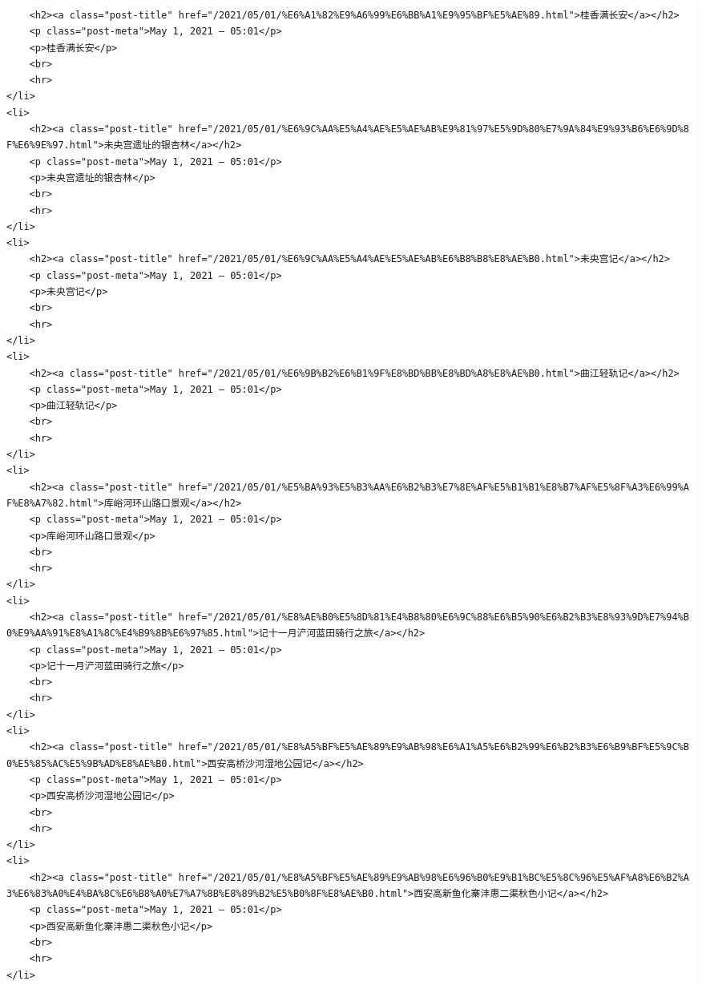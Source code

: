         <h2><a class="post-title" href="/2021/05/01/%E6%A1%82%E9%A6%99%E6%BB%A1%E9%95%BF%E5%AE%89.html">桂香满长安</a></h2>
        <p class="post-meta">May 1, 2021 — 05:01</p>
        <p>桂香满长安</p>
        <br>
        <hr>
    </li>
    <li>
        <h2><a class="post-title" href="/2021/05/01/%E6%9C%AA%E5%A4%AE%E5%AE%AB%E9%81%97%E5%9D%80%E7%9A%84%E9%93%B6%E6%9D%8F%E6%9E%97.html">未央宫遗址的银杏林</a></h2>
        <p class="post-meta">May 1, 2021 — 05:01</p>
        <p>未央宫遗址的银杏林</p>
        <br>
        <hr>
    </li>
    <li>
        <h2><a class="post-title" href="/2021/05/01/%E6%9C%AA%E5%A4%AE%E5%AE%AB%E6%B8%B8%E8%AE%B0.html">未央宫记</a></h2>
        <p class="post-meta">May 1, 2021 — 05:01</p>
        <p>未央宫记</p>
        <br>
        <hr>
    </li>
    <li>
        <h2><a class="post-title" href="/2021/05/01/%E6%9B%B2%E6%B1%9F%E8%BD%BB%E8%BD%A8%E8%AE%B0.html">曲江轻轨记</a></h2>
        <p class="post-meta">May 1, 2021 — 05:01</p>
        <p>曲江轻轨记</p>
        <br>
        <hr>
    </li>
    <li>
        <h2><a class="post-title" href="/2021/05/01/%E5%BA%93%E5%B3%AA%E6%B2%B3%E7%8E%AF%E5%B1%B1%E8%B7%AF%E5%8F%A3%E6%99%AF%E8%A7%82.html">库峪河环山路口景观</a></h2>
        <p class="post-meta">May 1, 2021 — 05:01</p>
        <p>库峪河环山路口景观</p>
        <br>
        <hr>
    </li>
    <li>
        <h2><a class="post-title" href="/2021/05/01/%E8%AE%B0%E5%8D%81%E4%B8%80%E6%9C%88%E6%B5%90%E6%B2%B3%E8%93%9D%E7%94%B0%E9%AA%91%E8%A1%8C%E4%B9%8B%E6%97%85.html">记十一月浐河蓝田骑行之旅</a></h2>
        <p class="post-meta">May 1, 2021 — 05:01</p>
        <p>记十一月浐河蓝田骑行之旅</p>
        <br>
        <hr>
    </li>
    <li>
        <h2><a class="post-title" href="/2021/05/01/%E8%A5%BF%E5%AE%89%E9%AB%98%E6%A1%A5%E6%B2%99%E6%B2%B3%E6%B9%BF%E5%9C%B0%E5%85%AC%E5%9B%AD%E8%AE%B0.html">西安高桥沙河湿地公园记</a></h2>
        <p class="post-meta">May 1, 2021 — 05:01</p>
        <p>西安高桥沙河湿地公园记</p>
        <br>
        <hr>
    </li>
    <li>
        <h2><a class="post-title" href="/2021/05/01/%E8%A5%BF%E5%AE%89%E9%AB%98%E6%96%B0%E9%B1%BC%E5%8C%96%E5%AF%A8%E6%B2%A3%E6%83%A0%E4%BA%8C%E6%B8%A0%E7%A7%8B%E8%89%B2%E5%B0%8F%E8%AE%B0.html">西安高新鱼化寨沣惠二渠秋色小记</a></h2>
        <p class="post-meta">May 1, 2021 — 05:01</p>
        <p>西安高新鱼化寨沣惠二渠秋色小记</p>
        <br>
        <hr>
    </li>